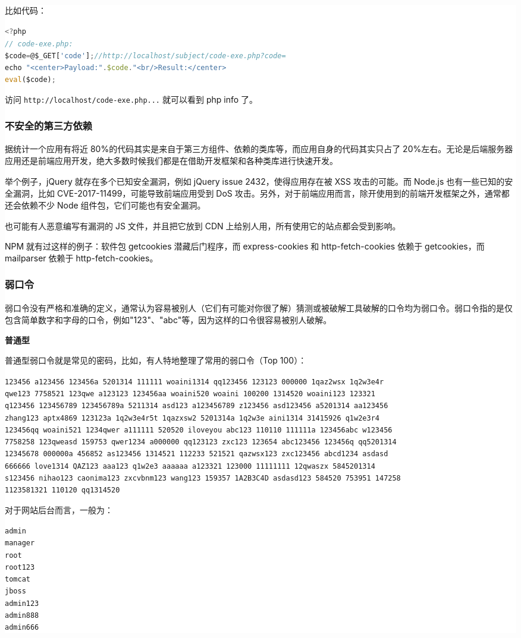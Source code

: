 比如代码：

```js
<?php
// code-exe.php:
$code=@$_GET['code'];//http://localhost/subject/code-exe.php?code=
echo "<center>Payload:".$code."<br/>Result:</center>
eval($code);

```

访问 `http://localhost/code-exe.php...` 就可以看到 php info 了。

### 不安全的第三方依赖

据统计一个应用有将近 80%的代码其实是来自于第三方组件、依赖的类库等，而应用自身的代码其实只占了 20%左右。无论是后端服务器应用还是前端应用开发，绝大多数时候我们都是在借助开发框架和各种类库进行快速开发。

举个例子，jQuery 就存在多个已知安全漏洞，例如 jQuery issue 2432，使得应用存在被 XSS 攻击的可能。而 Node.js 也有一些已知的安全漏洞，比如 CVE-2017-11499，可能导致前端应用受到 DoS 攻击。另外，对于前端应用而言，除开使用到的前端开发框架之外，通常都还会依赖不少 Node 组件包，它们可能也有安全漏洞。

也可能有人恶意编写有漏洞的 JS 文件，并且把它放到 CDN 上给别人用，所有使用它的站点都会受到影响。

NPM 就有过这样的例子：软件包 getcookies 潜藏后门程序，而 express-cookies 和 http-fetch-cookies 依赖于 getcookies，而 mailparser 依赖于 http-fetch-cookies。

### 弱口令

弱口令没有严格和准确的定义，通常认为容易被别人（它们有可能对你很了解）猜测或被破解工具破解的口令均为弱口令。弱口令指的是仅包含简单数字和字母的口令，例如"123"、"abc"等，因为这样的口令很容易被别人破解。

**普通型**

普通型弱口令就是常见的密码，比如，有人特地整理了常用的弱口令（Top 100）：

```
123456 a123456 123456a 5201314 111111 woaini1314 qq123456 123123 000000 1qaz2wsx 1q2w3e4r
qwe123 7758521 123qwe a123123 123456aa woaini520 woaini 100200 1314520 woaini123 123321
q123456 123456789 123456789a 5211314 asd123 a123456789 z123456 asd123456 a5201314 aa123456
zhang123 aptx4869 123123a 1q2w3e4r5t 1qazxsw2 5201314a 1q2w3e aini1314 31415926 q1w2e3r4
123456qq woaini521 1234qwer a111111 520520 iloveyou abc123 110110 111111a 123456abc w123456
7758258 123qweasd 159753 qwer1234 a000000 qq123123 zxc123 123654 abc123456 123456q qq5201314
12345678 000000a 456852 as123456 1314521 112233 521521 qazwsx123 zxc123456 abcd1234 asdasd
666666 love1314 QAZ123 aaa123 q1w2e3 aaaaaa a123321 123000 11111111 12qwaszx 5845201314
s123456 nihao123 caonima123 zxcvbnm123 wang123 159357 1A2B3C4D asdasd123 584520 753951 147258
1123581321 110120 qq1314520

```

对于网站后台而言，一般为：

```
admin
manager
root
root123
tomcat
jboss
admin123
admin888
admin666
```

